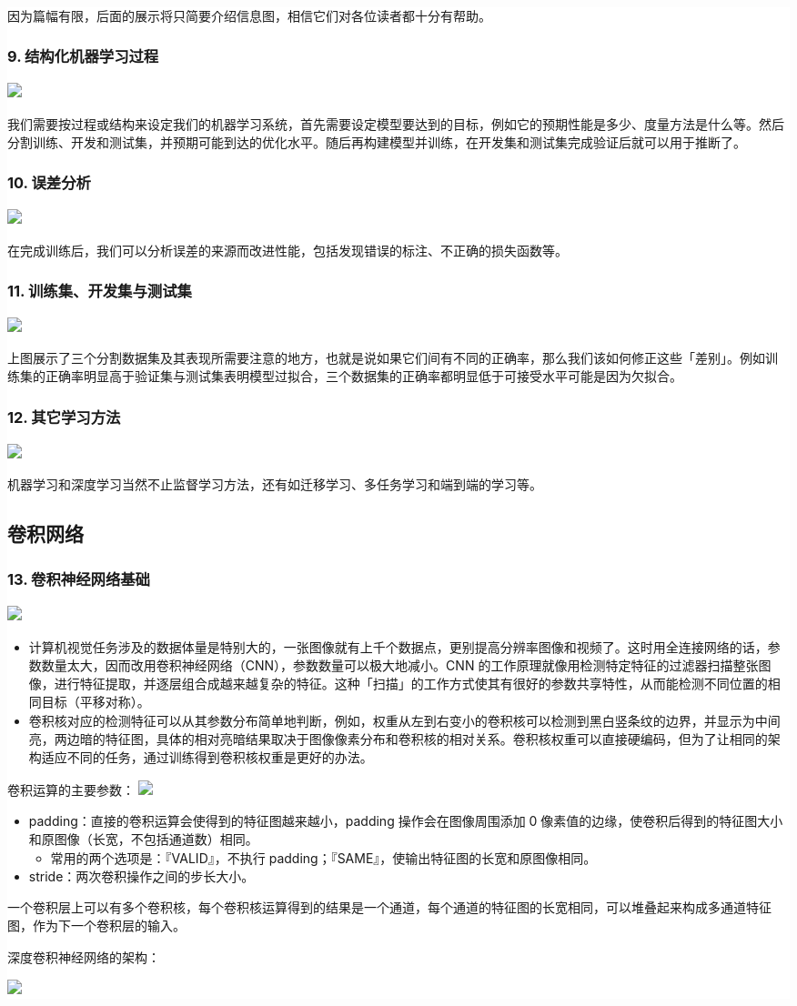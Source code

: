 因为篇幅有限，后面的展示将只简要介绍信息图，相信它们对各位读者都十分有帮助。
 
### 9. 结构化机器学习过程
 
![](https://pic2.zhimg.com/v2-8458e38d5148eda15422e628dad7ae73_b.jpg)
 
我们需要按过程或结构来设定我们的机器学习系统，首先需要设定模型要达到的目标，例如它的预期性能是多少、度量方法是什么等。然后分割训练、开发和测试集，并预期可能到达的优化水平。随后再构建模型并训练，在开发集和测试集完成验证后就可以用于推断了。
 
### 10. 误差分析
 
![](https://pic1.zhimg.com/v2-b2517512d6fa8b2a87d61f0eb582f2d3_b.jpg)

在完成训练后，我们可以分析误差的来源而改进性能，包括发现错误的标注、不正确的损失函数等。
 
### 11. 训练集、开发集与测试集

![](https://picb.zhimg.com/v2-fcfd9dd4e450565f4e2f609d15282a4a_b.jpg)
 
上图展示了三个分割数据集及其表现所需要注意的地方，也就是说如果它们间有不同的正确率，那么我们该如何修正这些「差别」。例如训练集的正确率明显高于验证集与测试集表明模型过拟合，三个数据集的正确率都明显低于可接受水平可能是因为欠拟合。
 
### 12. 其它学习方法
 
![](https://picb.zhimg.com/v2-c9053feb6d6c3d24ca12534a393d93bd_b.jpg)
 
机器学习和深度学习当然不止监督学习方法，还有如迁移学习、多任务学习和端到端的学习等。
 
## 卷积网络
 
### 13. 卷积神经网络基础

![](https://picb.zhimg.com/v2-6b654015fee93e9af0cac6dc91adc9c3_b.jpg)
  
- 计算机视觉任务涉及的数据体量是特别大的，一张图像就有上千个数据点，更别提高分辨率图像和视频了。这时用全连接网络的话，参数数量太大，因而改用卷积神经网络（CNN），参数数量可以极大地减小。CNN 的工作原理就像用检测特定特征的过滤器扫描整张图像，进行特征提取，并逐层组合成越来越复杂的特征。这种「扫描」的工作方式使其有很好的参数共享特性，从而能检测不同位置的相同目标（平移对称）。
 - 卷积核对应的检测特征可以从其参数分布简单地判断，例如，权重从左到右变小的卷积核可以检测到黑白竖条纹的边界，并显示为中间亮，两边暗的特征图，具体的相对亮暗结果取决于图像像素分布和卷积核的相对关系。卷积核权重可以直接硬编码，但为了让相同的架构适应不同的任务，通过训练得到卷积核权重是更好的办法。
 
卷积运算的主要参数： 
![](https://pic4.zhimg.com/v2-c7cf579ef8f538483364da6ec77b11d2_b.jpg)

- padding：直接的卷积运算会使得到的特征图越来越小，padding 操作会在图像周围添加 0 像素值的边缘，使卷积后得到的特征图大小和原图像（长宽，不包括通道数）相同。
   - 常用的两个选项是：『VALID』，不执行 padding；『SAME』，使输出特征图的长宽和原图像相同。
- stride：两次卷积操作之间的步长大小。
 
一个卷积层上可以有多个卷积核，每个卷积核运算得到的结果是一个通道，每个通道的特征图的长宽相同，可以堆叠起来构成多通道特征图，作为下一个卷积层的输入。
 
深度卷积神经网络的架构：
 
![](https://pic2.zhimg.com/v2-00e7df3b1bf877e6ef58d67249bc88f8_b.jpg)
 